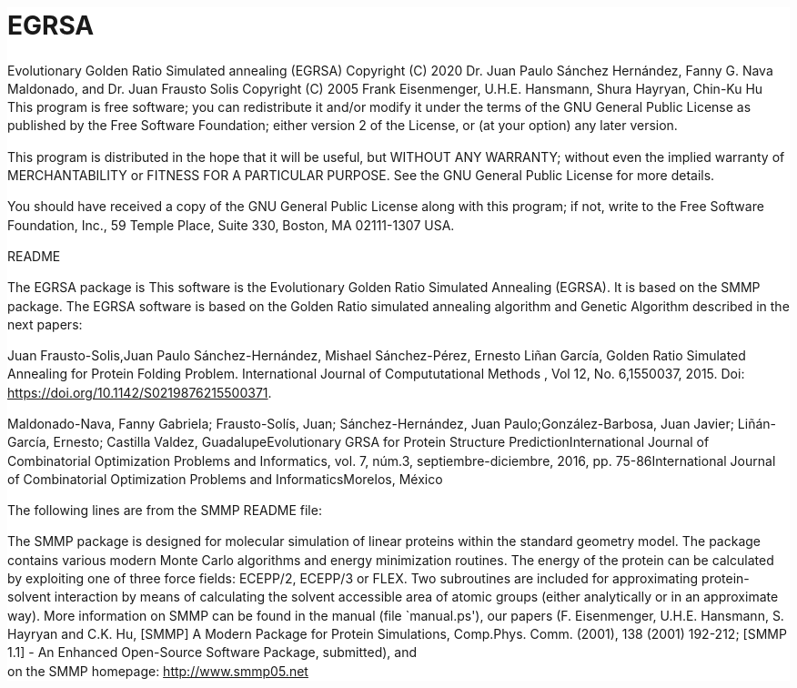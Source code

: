 # EGRSA
Evolutionary Golden Ratio Simulated annealing (EGRSA)
Copyright (C) 2020  Dr. Juan Paulo Sánchez Hernández, Fanny G. Nava Maldonado, 
and Dr. Juan Frausto Solis
Copyright (C) 2005 Frank Eisenmenger, U.H.E. Hansmann, Shura Hayryan, Chin-Ku Hu
This program is free software; you can redistribute it and/or modify
it under the terms of the GNU General Public License as published by
the Free Software Foundation; either version 2 of the License, or (at
your option) any later version.

This program is distributed in the hope that it will be useful, but
WITHOUT ANY WARRANTY; without even the implied warranty of
MERCHANTABILITY or FITNESS FOR A PARTICULAR PURPOSE. See the GNU
General Public License for more details.

You should have received a copy of the GNU General Public License
along with this program; if not, write to the Free Software
Foundation, Inc., 59 Temple Place, Suite 330, Boston, MA 02111-1307
USA.

README

The EGRSA package is This software is the Evolutionary Golden Ratio Simulated Annealing (EGRSA).
It is based on the SMMP package. The EGRSA software is based on the Golden Ratio simulated
annealing algorithm and Genetic Algorithm described in the next papers:

Juan Frausto-Solis,Juan Paulo Sánchez-Hernández, Mishael Sánchez-Pérez, Ernesto Liñan García,
Golden Ratio Simulated Annealing for Protein Folding Problem. International Journal of
Compututational Methods , Vol 12, No. 6,1550037, 2015. Doi: https://doi.org/10.1142/S0219876215500371.

Maldonado-Nava, Fanny Gabriela; Frausto-Solís, Juan; Sánchez-Hernández, Juan Paulo;González-Barbosa, Juan Javier; Liñán-García, Ernesto; Castilla Valdez, GuadalupeEvolutionary GRSA  for Protein  Structure PredictionInternational Journal of Combinatorial Optimization Problems and Informatics, vol. 7, núm.3, septiembre-diciembre, 2016, pp. 75-86International Journal of Combinatorial Optimization Problems and InformaticsMorelos, México

The following lines are from the SMMP README file:

The SMMP  package is designed for molecular simulation of linear 
proteins within the standard geometry model.  The package contains 
various modern Monte Carlo algorithms and energy minimization 
routines.  The energy of the protein can be calculated by exploiting 
one of three force fields: ECEPP/2, ECEPP/3 or FLEX. Two subroutines 
are included for approximating  protein-solvent interaction by means 
of calculating the solvent accessible area of atomic groups (either
analytically or in an approximate way).  More information on SMMP can 
be found in the manual (file `manual.ps'), our papers (F. Eisenmenger, 
U.H.E. Hansmann, S. Hayryan and C.K. Hu, [SMMP] A Modern Package for 
Protein Simulations, Comp.Phys. Comm.  (2001), 138 (2001) 192-212;
[SMMP 1.1] - An Enhanced Open-Source Software Package, submitted), and  
on the SMMP homepage: http://www.smmp05.net
